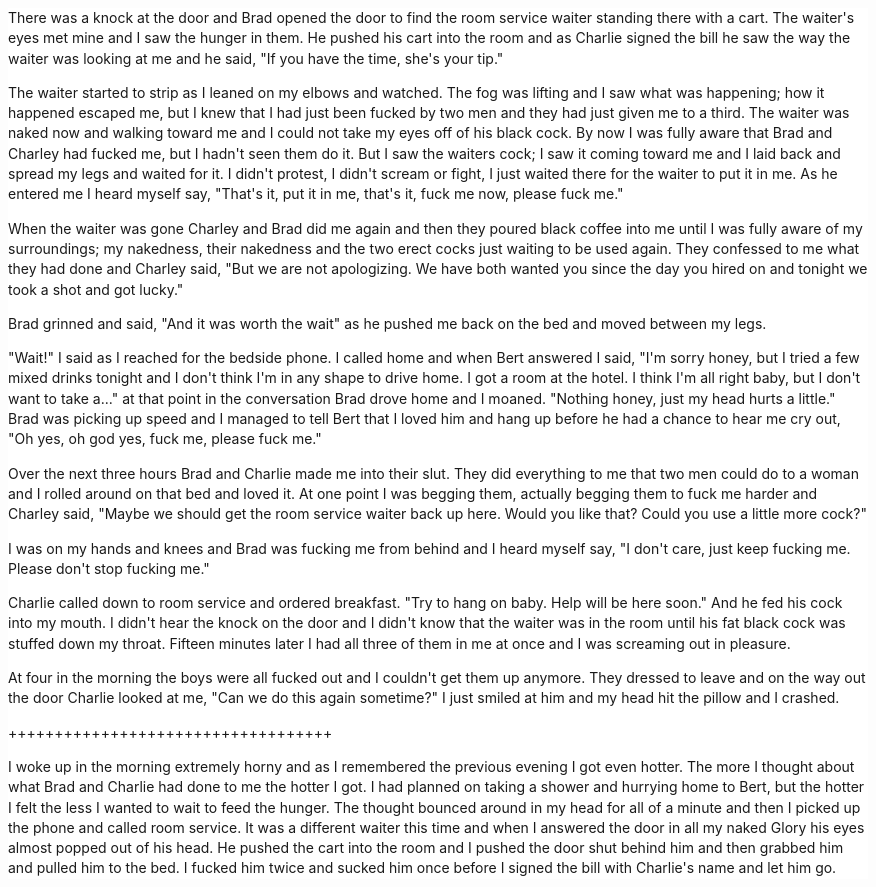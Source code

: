There was a knock at the door and Brad opened the door to find the room service waiter standing there with a cart. The waiter's eyes met mine and I saw the hunger in them. He pushed his cart into the room and as Charlie signed the bill he saw the way the waiter was looking at me and he said, "If you have the time, she's your tip." 

The waiter started to strip as I leaned on my elbows and watched. The fog was lifting and I saw what was happening; how it happened escaped me, but I knew that I had just been fucked by two men and they had just given me to a third. The waiter was naked now and walking toward me and I could not take my eyes off of his black cock. By now I was fully aware that Brad and Charley had fucked me, but I hadn't seen them do it. But I saw the waiters cock; I saw it coming toward me and I laid back and spread my legs and waited for it. I didn't protest, I didn't scream or fight, I just waited there for the waiter to put it in me. As he entered me I heard myself say, "That's it, put it in me, that's it, fuck me now, please fuck me." 

When the waiter was gone Charley and Brad did me again and then they poured black coffee into me until I was fully aware of my surroundings; my nakedness, their nakedness and the two erect cocks just waiting to be used again. They confessed to me what they had done and Charley said, "But we are not apologizing. We have both wanted you since the day you hired on and tonight we took a shot and got lucky." 

Brad grinned and said, "And it was worth the wait" as he pushed me back on the bed and moved between my legs. 

"Wait!" I said as I reached for the bedside phone. I called home and when Bert answered I said, "I'm sorry honey, but I tried a few mixed drinks tonight and I don't think I'm in any shape to drive home. I got a room at the hotel. I think I'm all right baby, but I don't want to take a..." at that point in the conversation Brad drove home and I moaned. "Nothing honey, just my head hurts a little." Brad was picking up speed and I managed to tell Bert that I loved him and hang up before he had a chance to hear me cry out, "Oh yes, oh god yes, fuck me, please fuck me." 

Over the next three hours Brad and Charlie made me into their slut. They did everything to me that two men could do to a woman and I rolled around on that bed and loved it. At one point I was begging them, actually begging them to fuck me harder and Charley said, "Maybe we should get the room service waiter back up here. Would you like that? Could you use a little more cock?" 

I was on my hands and knees and Brad was fucking me from behind and I heard myself say, "I don't care, just keep fucking me. Please don't stop fucking me." 

Charlie called down to room service and ordered breakfast. "Try to hang on baby. Help will be here soon." And he fed his cock into my mouth. I didn't hear the knock on the door and I didn't know that the waiter was in the room until his fat black cock was stuffed down my throat. Fifteen minutes later I had all three of them in me at once and I was screaming out in pleasure. 

At four in the morning the boys were all fucked out and I couldn't get them up anymore. They dressed to leave and on the way out the door Charlie looked at me, "Can we do this again sometime?" I just smiled at him and my head hit the pillow and I crashed. 

+++++++++++++++++++++++++++++++++++ 

I woke up in the morning extremely horny and as I remembered the previous evening I got even hotter. The more I thought about what Brad and Charlie had done to me the hotter I got. I had planned on taking a shower and hurrying home to Bert, but the hotter I felt the less I wanted to wait to feed the hunger. The thought bounced around in my head for all of a minute and then I picked up the phone and called room service. It was a different waiter this time and when I answered the door in all my naked Glory his eyes almost popped out of his head. He pushed the cart into the room and I pushed the door shut behind him and then grabbed him and pulled him to the bed. I fucked him twice and sucked him once before I signed the bill with Charlie's name and let him go. 

